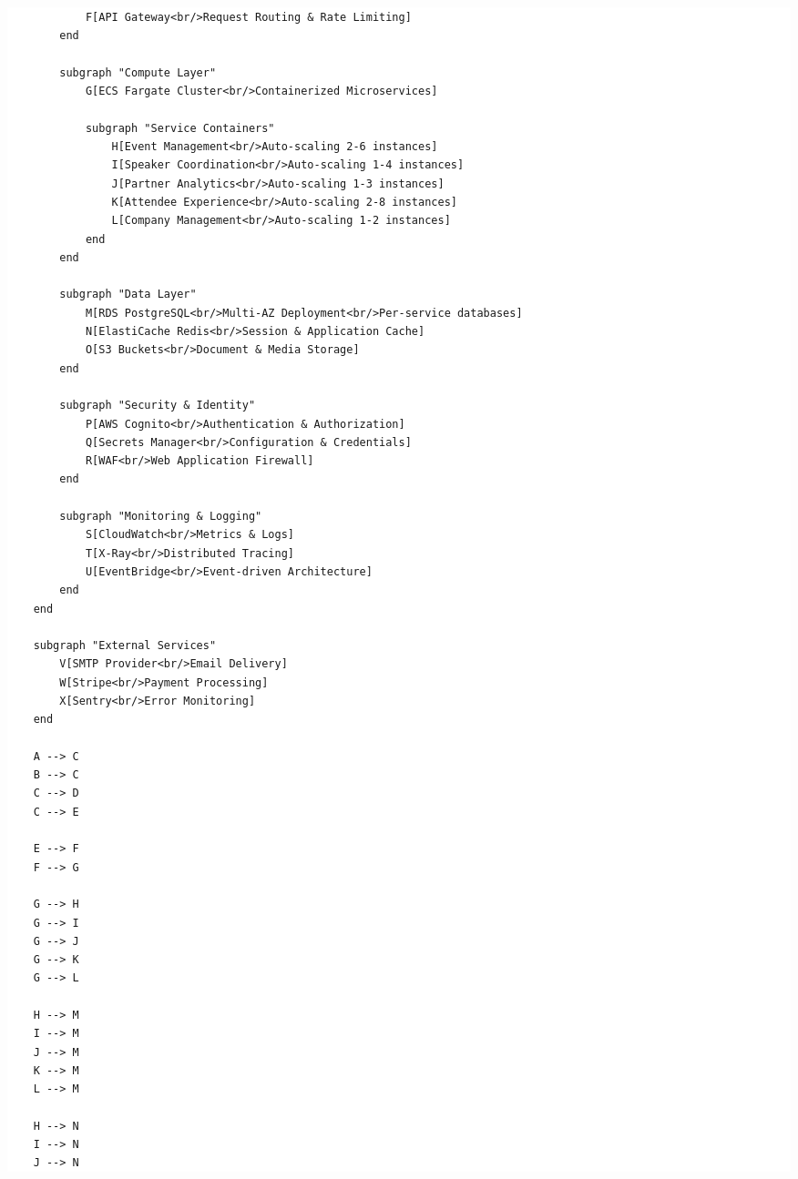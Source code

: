 ```mermaid
            F[API Gateway<br/>Request Routing & Rate Limiting]
        end

        subgraph "Compute Layer"
            G[ECS Fargate Cluster<br/>Containerized Microservices]

            subgraph "Service Containers"
                H[Event Management<br/>Auto-scaling 2-6 instances]
                I[Speaker Coordination<br/>Auto-scaling 1-4 instances]
                J[Partner Analytics<br/>Auto-scaling 1-3 instances]
                K[Attendee Experience<br/>Auto-scaling 2-8 instances]
                L[Company Management<br/>Auto-scaling 1-2 instances]
            end
        end

        subgraph "Data Layer"
            M[RDS PostgreSQL<br/>Multi-AZ Deployment<br/>Per-service databases]
            N[ElastiCache Redis<br/>Session & Application Cache]
            O[S3 Buckets<br/>Document & Media Storage]
        end

        subgraph "Security & Identity"
            P[AWS Cognito<br/>Authentication & Authorization]
            Q[Secrets Manager<br/>Configuration & Credentials]
            R[WAF<br/>Web Application Firewall]
        end

        subgraph "Monitoring & Logging"
            S[CloudWatch<br/>Metrics & Logs]
            T[X-Ray<br/>Distributed Tracing]
            U[EventBridge<br/>Event-driven Architecture]
        end
    end

    subgraph "External Services"
        V[SMTP Provider<br/>Email Delivery]
        W[Stripe<br/>Payment Processing]
        X[Sentry<br/>Error Monitoring]
    end

    A --> C
    B --> C
    C --> D
    C --> E

    E --> F
    F --> G

    G --> H
    G --> I
    G --> J
    G --> K
    G --> L

    H --> M
    I --> M
    J --> M
    K --> M
    L --> M

    H --> N
    I --> N
    J --> N
```

  [UserRole.ORGANIZER]: [